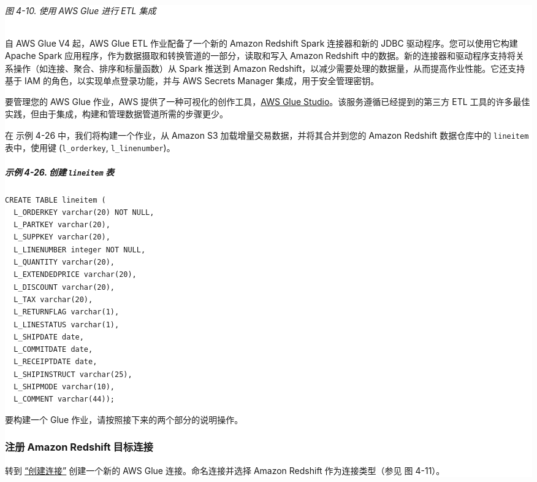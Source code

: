 ###### 图 4-10\. 使用 AWS Glue 进行 ETL 集成

自 AWS Glue V4 起，AWS Glue ETL 作业配备了一个新的 Amazon Redshift Spark 连接器和新的 JDBC 驱动程序。您可以使用它构建 Apache Spark 应用程序，作为数据摄取和转换管道的一部分，读取和写入 Amazon Redshift 中的数据。新的连接器和驱动程序支持将关系操作（如连接、聚合、排序和标量函数）从 Spark 推送到 Amazon Redshift，以减少需要处理的数据量，从而提高作业性能。它还支持基于 IAM 的角色，以实现单点登录功能，并与 AWS Secrets Manager 集成，用于安全管理密钥。

要管理您的 AWS Glue 作业，AWS 提供了一种可视化的创作工具，[AWS Glue Studio](https://oreil.ly/vvdyo)。该服务遵循已经提到的第三方 ETL 工具的许多最佳实践，但由于集成，构建和管理数据管道所需的步骤更少。

在 示例 4-26 中，我们将构建一个作业，从 Amazon S3 加载增量交易数据，并将其合并到您的 Amazon Redshift 数据仓库中的 `lineitem` 表中，使用键 (`l_orderkey`, `l⁠_⁠l⁠i⁠n⁠e​n⁠u⁠m⁠b⁠e⁠r`)。

##### 示例 4-26\. 创建 `lineitem` 表

```
CREATE TABLE lineitem (
  L_ORDERKEY varchar(20) NOT NULL,
  L_PARTKEY varchar(20),
  L_SUPPKEY varchar(20),
  L_LINENUMBER integer NOT NULL,
  L_QUANTITY varchar(20),
  L_EXTENDEDPRICE varchar(20),
  L_DISCOUNT varchar(20),
  L_TAX varchar(20),
  L_RETURNFLAG varchar(1),
  L_LINESTATUS varchar(1),
  L_SHIPDATE date,
  L_COMMITDATE date,
  L_RECEIPTDATE date,
  L_SHIPINSTRUCT varchar(25),
  L_SHIPMODE varchar(10),
  L_COMMENT varchar(44));
```

要构建一个 Glue 作业，请按照接下来的两个部分的说明操作。

### 注册 Amazon Redshift 目标连接

转到 [“创建连接”](https://oreil.ly/Jlypu) 创建一个新的 AWS Glue 连接。命名连接并选择 Amazon Redshift 作为连接类型（参见 图 4-11）。
